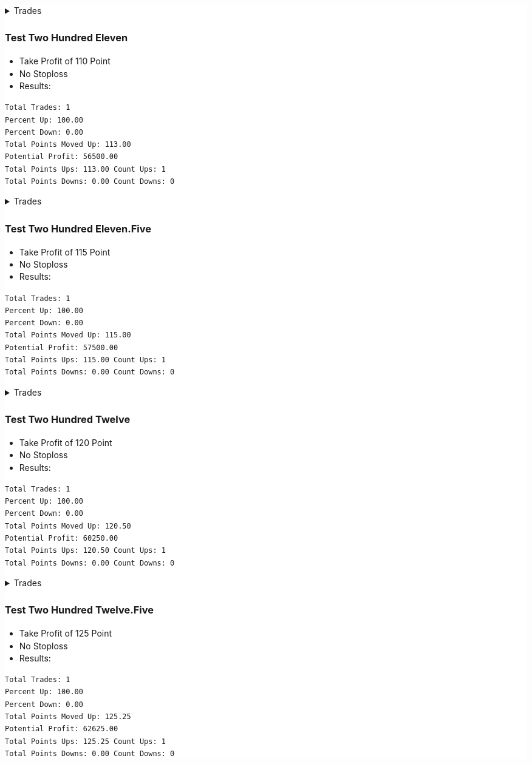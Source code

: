 <details><summary>Trades</summary></details>

### Test Two Hundred Eleven
* Take Profit of 110 Point
* No Stoploss
* Results:
```
Total Trades: 1
Percent Up: 100.00
Percent Down: 0.00
Total Points Moved Up: 113.00
Potential Profit: 56500.00
Total Points Ups: 113.00 Count Ups: 1
Total Points Downs: 0.00 Count Downs: 0
```

<details><summary>Trades</summary></details>

### Test Two Hundred Eleven.Five
* Take Profit of 115 Point
* No Stoploss
* Results:
```
Total Trades: 1
Percent Up: 100.00
Percent Down: 0.00
Total Points Moved Up: 115.00
Potential Profit: 57500.00
Total Points Ups: 115.00 Count Ups: 1
Total Points Downs: 0.00 Count Downs: 0
```

<details><summary>Trades</summary></details>

### Test Two Hundred Twelve
* Take Profit of 120 Point
* No Stoploss
* Results:
```
Total Trades: 1
Percent Up: 100.00
Percent Down: 0.00
Total Points Moved Up: 120.50
Potential Profit: 60250.00
Total Points Ups: 120.50 Count Ups: 1
Total Points Downs: 0.00 Count Downs: 0
```

<details><summary>Trades</summary></details>

### Test Two Hundred Twelve.Five
* Take Profit of 125 Point
* No Stoploss
* Results:
```
Total Trades: 1
Percent Up: 100.00
Percent Down: 0.00
Total Points Moved Up: 125.25
Potential Profit: 62625.00
Total Points Ups: 125.25 Count Ups: 1
Total Points Downs: 0.00 Count Downs: 0
```
